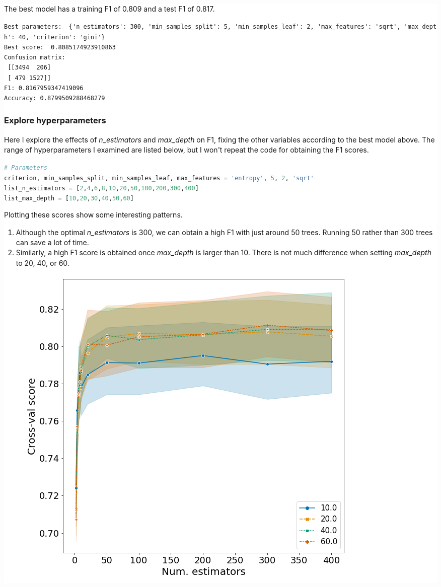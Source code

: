 The best model has a training F1 of 0.809 and a test F1 of 0.817.

```
Best parameters:  {'n_estimators': 300, 'min_samples_split': 5, 'min_samples_leaf': 2, 'max_features': 'sqrt', 'max_depth': 40, 'criterion': 'gini'}
Best score:  0.8085174923910863
Confusion matrix:
 [[3494  206]
 [ 479 1527]]
F1: 0.8167959347419096
Accuracy: 0.8799509288468279
```

<h3>Explore hyperparameters</h3>

Here I explore the effects of *n_estimators* and *max_depth* on F1, fixing the other variables according to the best model above. The range of hyperparameters I examined are listed below, but I won't repeat the code for obtaining the F1 scores.

```python
# Parameters
criterion, min_samples_split, min_samples_leaf, max_features = 'entropy', 5, 2, 'sqrt'
list_n_estimators = [2,4,6,8,10,20,50,100,200,300,400]
list_max_depth = [10,20,30,40,50,60]
```

Plotting these scores show some interesting patterns.

1. Although the optimal *n_estimators* is 300, we can obtain a high F1 with just around 50 trees. Running 50 rather than 300 trees can save a lot of time.
2. Similarly, a high F1 score is obtained once *max_depth* is larger than 10. There is not much difference when setting *max_depth* to 20, 40, or 60. 

<figure class="half">
 	<img src="/assets/images/05_2021/rf.cv.png">